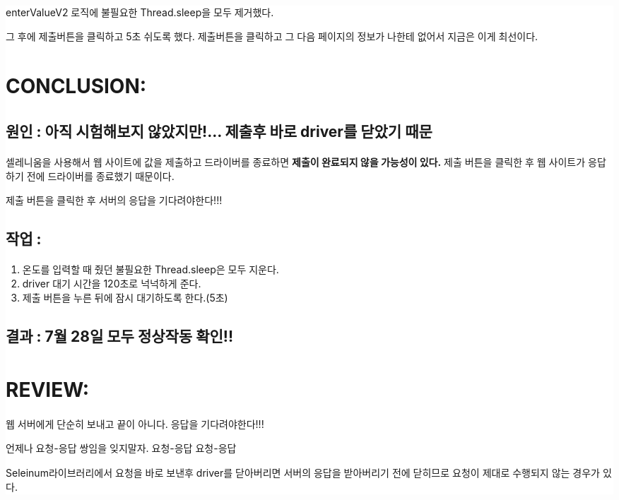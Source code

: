 enterValueV2 로직에 불필요한 Thread.sleep을 모두 제거했다.

그 후에 제출버튼을 클릭하고 5초 쉬도록 했다. 제출버튼을 클릭하고 그 다음 페이지의 정보가 나한테 없어서 지금은 이게 최선이다.

  

# CONCLUSION:

## 원인 : 아직 시험해보지 않았지만!… 제출후 바로 driver를 닫았기 때문

셀레니움을 사용해서 웹 사이트에 값을 제출하고 드라이버를 종료하면 **제출이 완료되지 않을 가능성이 있다.** 제출 버튼을 클릭한 후 웹 사이트가 응답하기 전에 드라이버를 종료했기 때문이다.

제출 버튼을 클릭한 후 서버의 응답을 기다려야한다!!!

## 작업 :

1. 온도를 입력할 때 줬던 불필요한 Thread.sleep은 모두 지운다.
2. driver 대기 시간을 120초로 넉넉하게 준다.
3. 제출 버튼을 누른 뒤에 잠시 대기하도록 한다.(5초)

## 결과 : 7월 28일 모두 정상작동 확인!!

# REVIEW:

웹 서버에게 단순히 보내고 끝이 아니다. 응답을 기다려야한다!!!

언제나 요청-응답 쌍임을 잊지말자. 요청-응답 요청-응답

  

Seleinum라이브러리에서 요청을 바로 보낸후 driver를 닫아버리면 서버의 응답을 받아버리기 전에 닫히므로 요청이 제대로 수행되지 않는 경우가 있다.